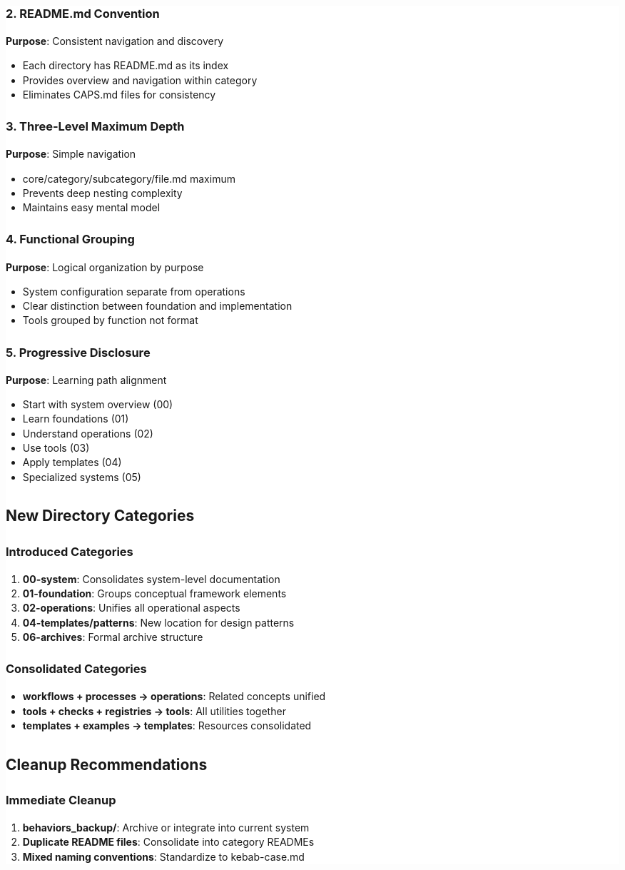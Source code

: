 ### 2. README.md Convention
**Purpose**: Consistent navigation and discovery
- Each directory has README.md as its index
- Provides overview and navigation within category
- Eliminates CAPS.md files for consistency

### 3. Three-Level Maximum Depth
**Purpose**: Simple navigation
- core/category/subcategory/file.md maximum
- Prevents deep nesting complexity
- Maintains easy mental model

### 4. Functional Grouping
**Purpose**: Logical organization by purpose
- System configuration separate from operations
- Clear distinction between foundation and implementation
- Tools grouped by function not format

### 5. Progressive Disclosure
**Purpose**: Learning path alignment
- Start with system overview (00)
- Learn foundations (01)
- Understand operations (02)
- Use tools (03)
- Apply templates (04)
- Specialized systems (05)

## New Directory Categories

### Introduced Categories

1. **00-system**: Consolidates system-level documentation
2. **01-foundation**: Groups conceptual framework elements
3. **02-operations**: Unifies all operational aspects
4. **04-templates/patterns**: New location for design patterns
5. **06-archives**: Formal archive structure

### Consolidated Categories

- **workflows + processes → operations**: Related concepts unified
- **tools + checks + registries → tools**: All utilities together
- **templates + examples → templates**: Resources consolidated

## Cleanup Recommendations

### Immediate Cleanup
1. **behaviors_backup/**: Archive or integrate into current system
2. **Duplicate README files**: Consolidate into category READMEs
3. **Mixed naming conventions**: Standardize to kebab-case.md
